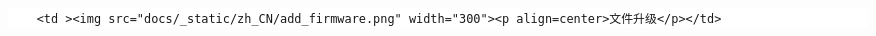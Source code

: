         <td ><img src="docs/_static/zh_CN/add_firmware.png" width="300"><p align=center>文件升级</p></td>